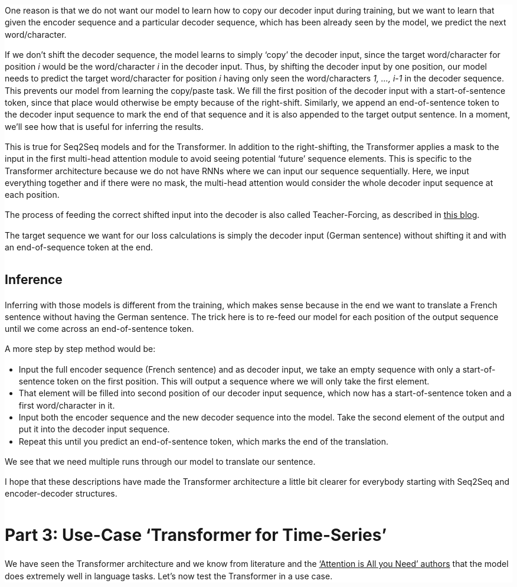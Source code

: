 One reason is that we do not want our model to learn how to copy our decoder input during training, but we want to learn that given the encoder sequence and a particular decoder sequence, which has been already seen by the model, we predict the next word/character.

If we don’t shift the decoder sequence, the model learns to simply ‘copy’ the decoder input, since the target word/character for position *i* would be the word/character *i* in the decoder input. Thus, by shifting the decoder input by one position, our model needs to predict the target word/character for position *i* having only seen the word/characters *1, …, i-1* in the decoder sequence. This prevents our model from learning the copy/paste task. We fill the first position of the decoder input with a start-of-sentence token, since that place would otherwise be empty because of the right-shift. Similarly, we append an end-of-sentence token to the decoder input sequence to mark the end of that sequence and it is also appended to the target output sentence. In a moment, we’ll see how that is useful for inferring the results.

This is true for Seq2Seq models and for the Transformer. In addition to the right-shifting, the Transformer applies a mask to the input in the first multi-head attention module to avoid seeing potential ‘future’ sequence elements. This is specific to the Transformer architecture because we do not have RNNs where we can input our sequence sequentially. Here, we input everything together and if there were no mask, the multi-head attention would consider the whole decoder input sequence at each position.

The process of feeding the correct shifted input into the decoder is also called Teacher-Forcing, as described in [this blog](https://machinelearningmastery.com/teacher-forcing-for-recurrent-neural-networks/).

The target sequence we want for our loss calculations is simply the decoder input (German sentence) without shifting it and with an end-of-sequence token at the end.

## **Inference**

Inferring with those models is different from the training, which makes sense because in the end we want to translate a French sentence without having the German sentence. The trick here is to re-feed our model for each position of the output sequence until we come across an end-of-sentence token.

A more step by step method would be:

* Input the full encoder sequence (French sentence) and as decoder input, we take an empty sequence with only a start-of-sentence token on the first position. This will output a sequence where we will only take the first element.
* That element will be filled into second position of our decoder input sequence, which now has a start-of-sentence token and a first word/character in it.
* Input both the encoder sequence and the new decoder sequence into the model. Take the second element of the output and put it into the decoder input sequence.
* Repeat this until you predict an end-of-sentence token, which marks the end of the translation.

We see that we need multiple runs through our model to translate our sentence.

I hope that these descriptions have made the Transformer architecture a little bit clearer for everybody starting with Seq2Seq and encoder-decoder structures.

# **Part 3: Use-Case ‘Transformer for Time-Series’**

We have seen the Transformer architecture and we know from literature and the [‘Attention is All you Need’ authors](https://arxiv.org/pdf/1706.03762.pdf) that the model does extremely well in language tasks. Let’s now test the Transformer in a use case.
